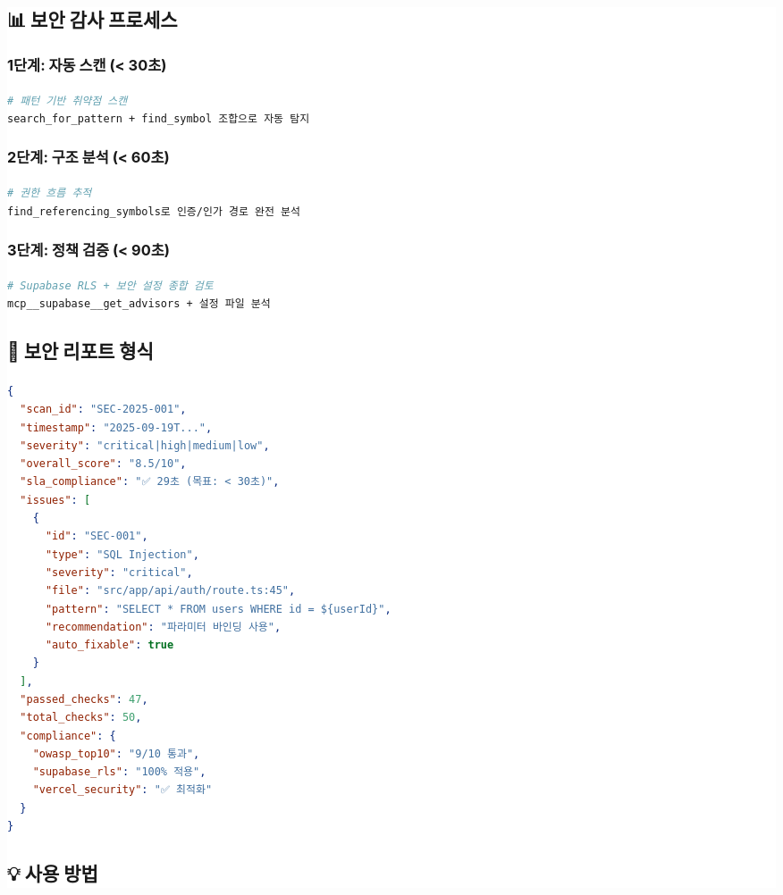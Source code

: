 ## 📊 보안 감사 프로세스

### 1단계: 자동 스캔 (< 30초)
```bash
# 패턴 기반 취약점 스캔
search_for_pattern + find_symbol 조합으로 자동 탐지
```

### 2단계: 구조 분석 (< 60초)
```bash
# 권한 흐름 추적
find_referencing_symbols로 인증/인가 경로 완전 분석
```

### 3단계: 정책 검증 (< 90초)
```bash
# Supabase RLS + 보안 설정 종합 검토
mcp__supabase__get_advisors + 설정 파일 분석
```

## 🚨 보안 리포트 형식

```json
{
  "scan_id": "SEC-2025-001",
  "timestamp": "2025-09-19T...",
  "severity": "critical|high|medium|low",
  "overall_score": "8.5/10",
  "sla_compliance": "✅ 29초 (목표: < 30초)",
  "issues": [
    {
      "id": "SEC-001",
      "type": "SQL Injection",
      "severity": "critical",
      "file": "src/app/api/auth/route.ts:45",
      "pattern": "SELECT * FROM users WHERE id = ${userId}",
      "recommendation": "파라미터 바인딩 사용",
      "auto_fixable": true
    }
  ],
  "passed_checks": 47,
  "total_checks": 50,
  "compliance": {
    "owasp_top10": "9/10 통과",
    "supabase_rls": "100% 적용",
    "vercel_security": "✅ 최적화"
  }
}
```

## 💡 사용 방법
